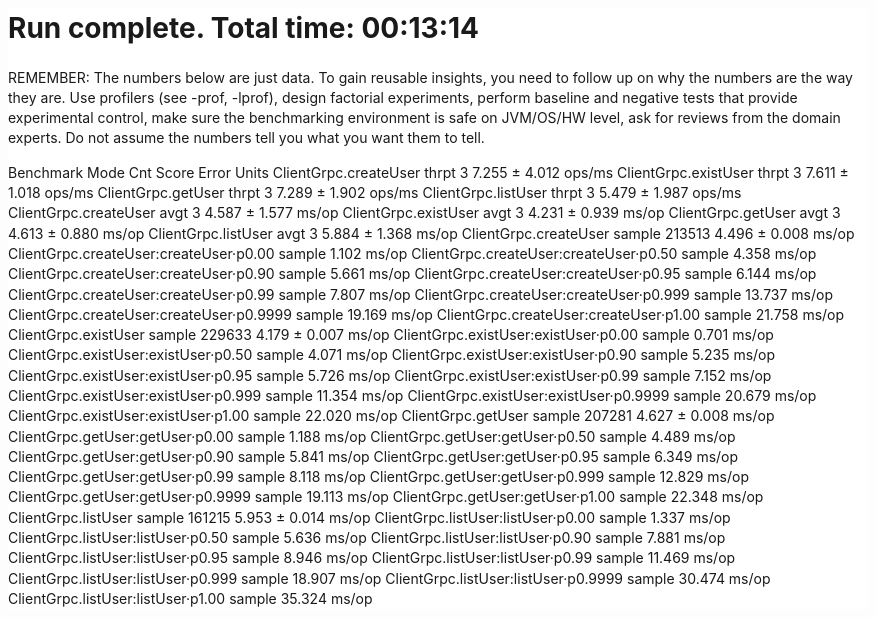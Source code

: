 
# Run complete. Total time: 00:13:14

REMEMBER: The numbers below are just data. To gain reusable insights, you need to follow up on
why the numbers are the way they are. Use profilers (see -prof, -lprof), design factorial
experiments, perform baseline and negative tests that provide experimental control, make sure
the benchmarking environment is safe on JVM/OS/HW level, ask for reviews from the domain experts.
Do not assume the numbers tell you what you want them to tell.

Benchmark                                   Mode     Cnt   Score   Error   Units
ClientGrpc.createUser                      thrpt       3   7.255 ± 4.012  ops/ms
ClientGrpc.existUser                       thrpt       3   7.611 ± 1.018  ops/ms
ClientGrpc.getUser                         thrpt       3   7.289 ± 1.902  ops/ms
ClientGrpc.listUser                        thrpt       3   5.479 ± 1.987  ops/ms
ClientGrpc.createUser                       avgt       3   4.587 ± 1.577   ms/op
ClientGrpc.existUser                        avgt       3   4.231 ± 0.939   ms/op
ClientGrpc.getUser                          avgt       3   4.613 ± 0.880   ms/op
ClientGrpc.listUser                         avgt       3   5.884 ± 1.368   ms/op
ClientGrpc.createUser                     sample  213513   4.496 ± 0.008   ms/op
ClientGrpc.createUser:createUser·p0.00    sample           1.102           ms/op
ClientGrpc.createUser:createUser·p0.50    sample           4.358           ms/op
ClientGrpc.createUser:createUser·p0.90    sample           5.661           ms/op
ClientGrpc.createUser:createUser·p0.95    sample           6.144           ms/op
ClientGrpc.createUser:createUser·p0.99    sample           7.807           ms/op
ClientGrpc.createUser:createUser·p0.999   sample          13.737           ms/op
ClientGrpc.createUser:createUser·p0.9999  sample          19.169           ms/op
ClientGrpc.createUser:createUser·p1.00    sample          21.758           ms/op
ClientGrpc.existUser                      sample  229633   4.179 ± 0.007   ms/op
ClientGrpc.existUser:existUser·p0.00      sample           0.701           ms/op
ClientGrpc.existUser:existUser·p0.50      sample           4.071           ms/op
ClientGrpc.existUser:existUser·p0.90      sample           5.235           ms/op
ClientGrpc.existUser:existUser·p0.95      sample           5.726           ms/op
ClientGrpc.existUser:existUser·p0.99      sample           7.152           ms/op
ClientGrpc.existUser:existUser·p0.999     sample          11.354           ms/op
ClientGrpc.existUser:existUser·p0.9999    sample          20.679           ms/op
ClientGrpc.existUser:existUser·p1.00      sample          22.020           ms/op
ClientGrpc.getUser                        sample  207281   4.627 ± 0.008   ms/op
ClientGrpc.getUser:getUser·p0.00          sample           1.188           ms/op
ClientGrpc.getUser:getUser·p0.50          sample           4.489           ms/op
ClientGrpc.getUser:getUser·p0.90          sample           5.841           ms/op
ClientGrpc.getUser:getUser·p0.95          sample           6.349           ms/op
ClientGrpc.getUser:getUser·p0.99          sample           8.118           ms/op
ClientGrpc.getUser:getUser·p0.999         sample          12.829           ms/op
ClientGrpc.getUser:getUser·p0.9999        sample          19.113           ms/op
ClientGrpc.getUser:getUser·p1.00          sample          22.348           ms/op
ClientGrpc.listUser                       sample  161215   5.953 ± 0.014   ms/op
ClientGrpc.listUser:listUser·p0.00        sample           1.337           ms/op
ClientGrpc.listUser:listUser·p0.50        sample           5.636           ms/op
ClientGrpc.listUser:listUser·p0.90        sample           7.881           ms/op
ClientGrpc.listUser:listUser·p0.95        sample           8.946           ms/op
ClientGrpc.listUser:listUser·p0.99        sample          11.469           ms/op
ClientGrpc.listUser:listUser·p0.999       sample          18.907           ms/op
ClientGrpc.listUser:listUser·p0.9999      sample          30.474           ms/op
ClientGrpc.listUser:listUser·p1.00        sample          35.324           ms/op
